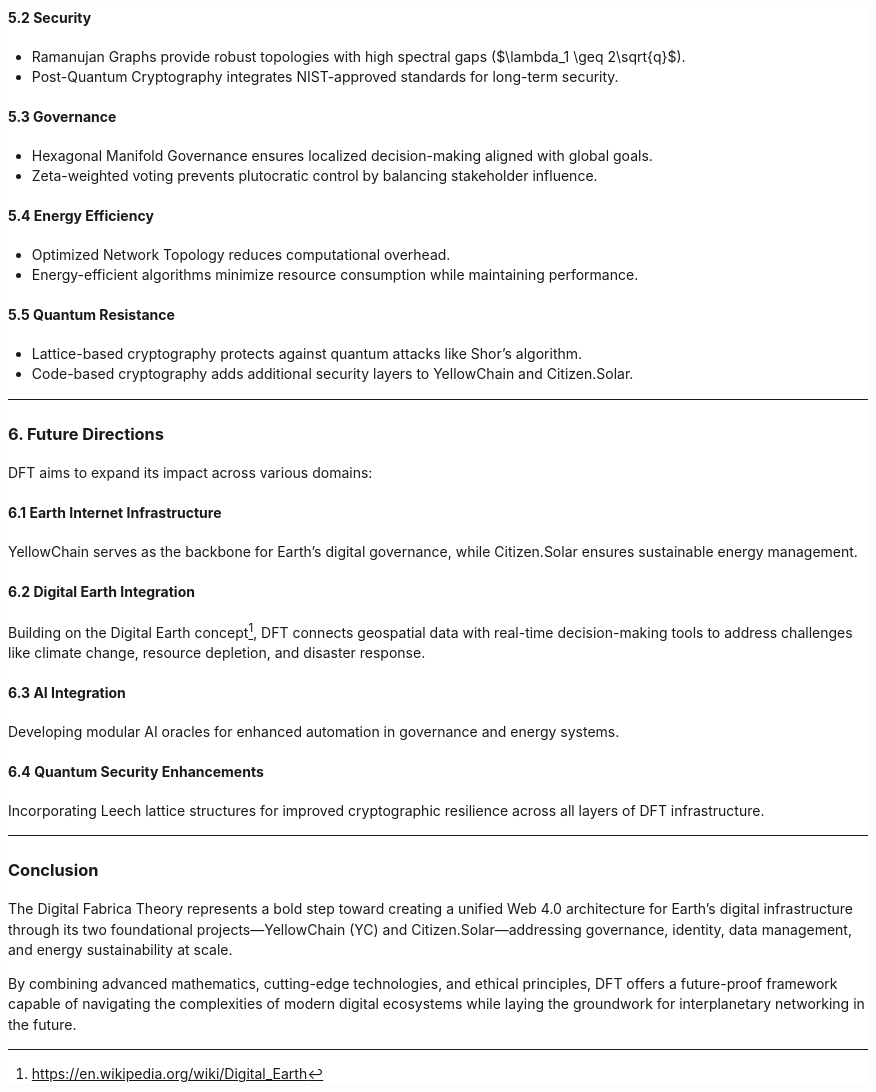 
#### **5.2 Security**

- Ramanujan Graphs provide robust topologies with high spectral gaps ($\lambda_1 \geq 2\sqrt{q}$).
- Post-Quantum Cryptography integrates NIST-approved standards for long-term security.


#### **5.3 Governance**

- Hexagonal Manifold Governance ensures localized decision-making aligned with global goals.
- Zeta-weighted voting prevents plutocratic control by balancing stakeholder influence.


#### **5.4 Energy Efficiency**

- Optimized Network Topology reduces computational overhead.
- Energy-efficient algorithms minimize resource consumption while maintaining performance.


#### **5.5 Quantum Resistance**

- Lattice-based cryptography protects against quantum attacks like Shor’s algorithm.
- Code-based cryptography adds additional security layers to YellowChain and Citizen.Solar.

---

### **6. Future Directions**

DFT aims to expand its impact across various domains:

#### **6.1 Earth Internet Infrastructure**

YellowChain serves as the backbone for Earth’s digital governance, while Citizen.Solar ensures sustainable energy management.

#### **6.2 Digital Earth Integration**

Building on the Digital Earth concept[^3], DFT connects geospatial data with real-time decision-making tools to address challenges like climate change, resource depletion, and disaster response.

#### **6.3 AI Integration**

Developing modular AI oracles for enhanced automation in governance and energy systems.

#### **6.4 Quantum Security Enhancements**

Incorporating Leech lattice structures for improved cryptographic resilience across all layers of DFT infrastructure.

---

### Conclusion

The Digital Fabrica Theory represents a bold step toward creating a unified Web 4.0 architecture for Earth’s digital infrastructure through its two foundational projects—YellowChain (YC) and Citizen.Solar—addressing governance, identity, data management, and energy sustainability at scale.

By combining advanced mathematics, cutting-edge technologies, and ethical principles, DFT offers a future-proof framework capable of navigating the complexities of modern digital ecosystems while laying the groundwork for interplanetary networking in the future.


[^1]: https://www.contrary.com/foundations-and-frontiers/internet
[^2]: https://arxiv.org/pdf/1601.00453.pdf
[^3]: https://en.wikipedia.org/wiki/Digital_Earth
[^4]: https://www.citizenwatch-global.com/technologies/eco-drive/index.html
[^5]: https://www.dcconnectglobal.com/understanding-digital-infrastructure-the-backbone-of-modern-life/
[^6]: https://www.citizenwatch.com/us/en/collection/eco-drive/
[^7]: https://www.researchgate.net/publication/339589189_Digital_Fabrication_and_How_It_Affects_the_Future_of_Indonesian_Construction_World
[^8]: https://www.researchgate.net/publication/386490787_Exploring_the_Physical_Electrical_and_Optical_Properties_of_Cs2LiInBr6_Perovskite_An_Extensive_study_Utilizing_DFT_Based_GGA-PBE_and_HSE06_Functionals